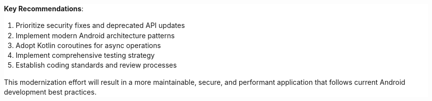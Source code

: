 **Key Recommendations**:
1. Prioritize security fixes and deprecated API updates
2. Implement modern Android architecture patterns
3. Adopt Kotlin coroutines for async operations
4. Implement comprehensive testing strategy
5. Establish coding standards and review processes

This modernization effort will result in a more maintainable, secure, and performant application that follows current Android development best practices. 